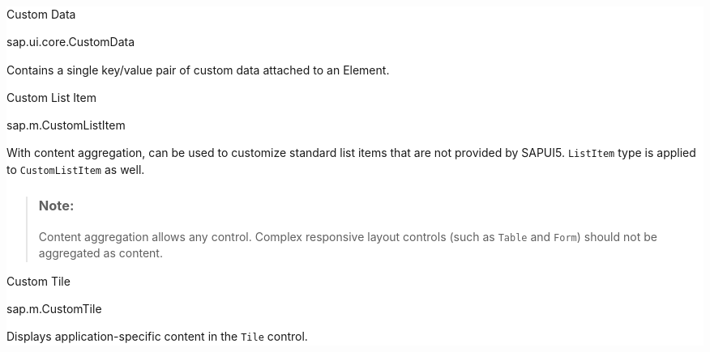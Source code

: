 
</td>
</tr>
<tr>
<td valign="top">

Custom Data

sap.ui.core.CustomData



</td>
<td valign="top">

Contains a single key/value pair of custom data attached to an Element.



</td>
</tr>
<tr>
<td valign="top">

Custom List Item

sap.m.CustomListItem



</td>
<td valign="top">

With content aggregation, can be used to customize standard list items that are not provided by SAPUI5. `ListItem` type is applied to `CustomListItem` as well.

> ### Note:  
> Content aggregation allows any control. Complex responsive layout controls \(such as `Table` and `Form`\) should not be aggregated as content.



</td>
</tr>
<tr>
<td valign="top">

Custom Tile

sap.m.CustomTile



</td>
<td valign="top">

Displays application-specific content in the `Tile` control.



</td>
</tr>
<tr>
<td valign="top">
